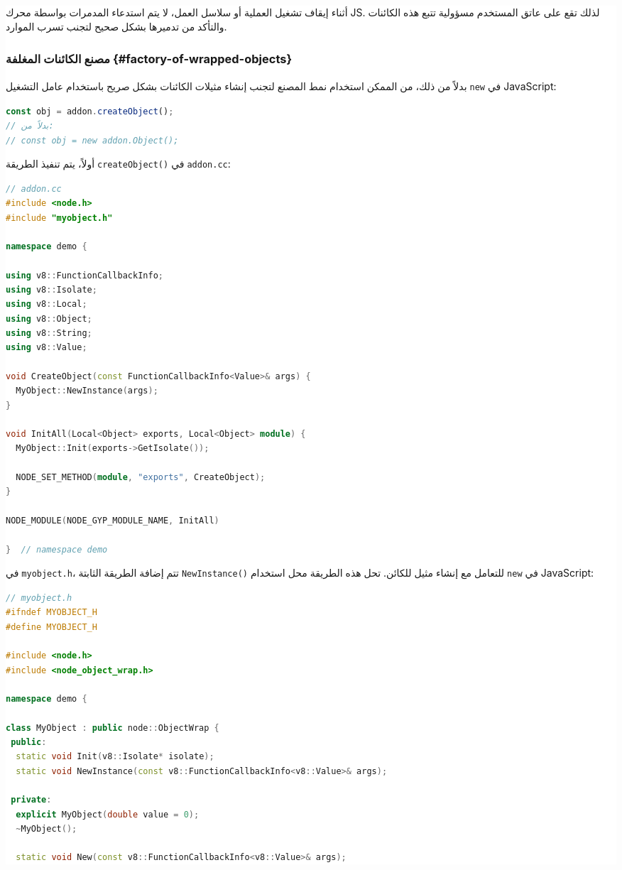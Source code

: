 أثناء إيقاف تشغيل العملية أو سلاسل العمل، لا يتم استدعاء المدمرات بواسطة محرك JS. لذلك تقع على عاتق المستخدم مسؤولية تتبع هذه الكائنات والتأكد من تدميرها بشكل صحيح لتجنب تسرب الموارد.


### مصنع الكائنات المغلفة {#factory-of-wrapped-objects}

بدلاً من ذلك، من الممكن استخدام نمط المصنع لتجنب إنشاء مثيلات الكائنات بشكل صريح باستخدام عامل التشغيل `new` في JavaScript:

```js [ESM]
const obj = addon.createObject();
// بدلاً من:
// const obj = new addon.Object();
```
أولاً، يتم تنفيذ الطريقة `createObject()` في `addon.cc`:

```C++ [C++]
// addon.cc
#include <node.h>
#include "myobject.h"

namespace demo {

using v8::FunctionCallbackInfo;
using v8::Isolate;
using v8::Local;
using v8::Object;
using v8::String;
using v8::Value;

void CreateObject(const FunctionCallbackInfo<Value>& args) {
  MyObject::NewInstance(args);
}

void InitAll(Local<Object> exports, Local<Object> module) {
  MyObject::Init(exports->GetIsolate());

  NODE_SET_METHOD(module, "exports", CreateObject);
}

NODE_MODULE(NODE_GYP_MODULE_NAME, InitAll)

}  // namespace demo
```
في `myobject.h`، تتم إضافة الطريقة الثابتة `NewInstance()` للتعامل مع إنشاء مثيل للكائن. تحل هذه الطريقة محل استخدام `new` في JavaScript:

```C++ [C++]
// myobject.h
#ifndef MYOBJECT_H
#define MYOBJECT_H

#include <node.h>
#include <node_object_wrap.h>

namespace demo {

class MyObject : public node::ObjectWrap {
 public:
  static void Init(v8::Isolate* isolate);
  static void NewInstance(const v8::FunctionCallbackInfo<v8::Value>& args);

 private:
  explicit MyObject(double value = 0);
  ~MyObject();

  static void New(const v8::FunctionCallbackInfo<v8::Value>& args);
```